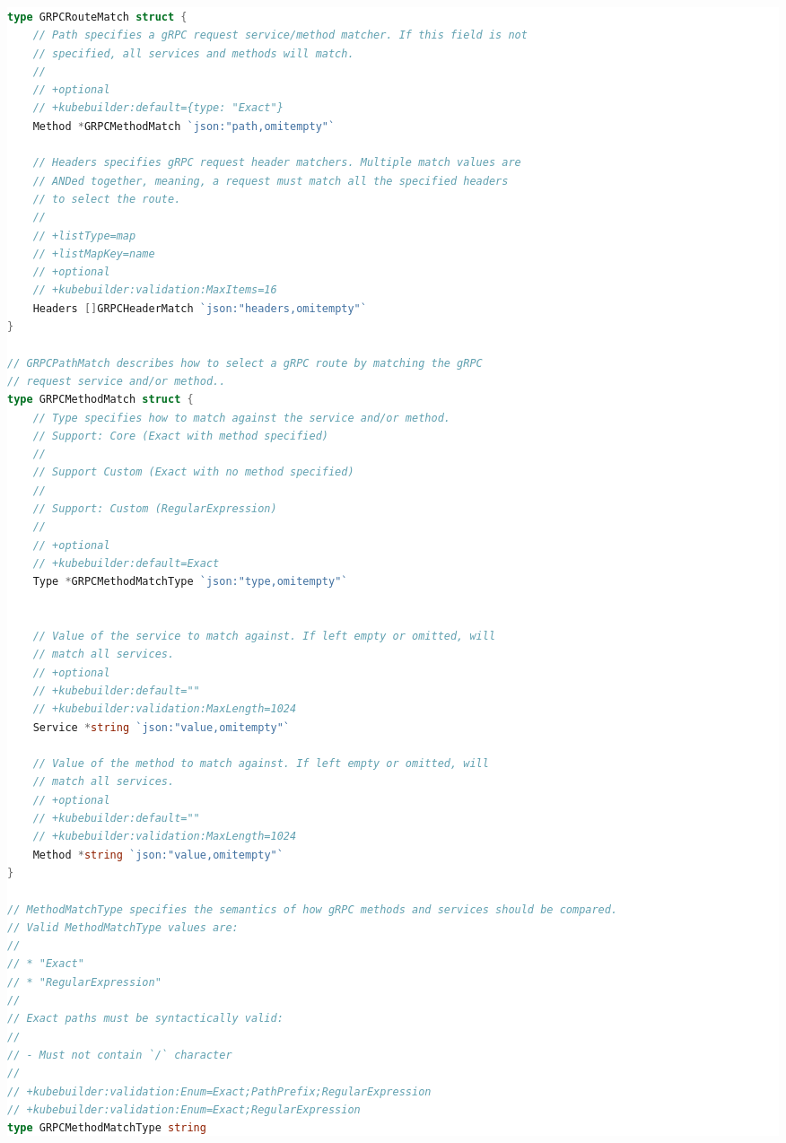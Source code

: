```go
type GRPCRouteMatch struct {
	// Path specifies a gRPC request service/method matcher. If this field is not
	// specified, all services and methods will match.
	//
	// +optional
	// +kubebuilder:default={type: "Exact"}
	Method *GRPCMethodMatch `json:"path,omitempty"`

	// Headers specifies gRPC request header matchers. Multiple match values are
	// ANDed together, meaning, a request must match all the specified headers
	// to select the route.
	//
	// +listType=map
	// +listMapKey=name
	// +optional
	// +kubebuilder:validation:MaxItems=16
	Headers []GRPCHeaderMatch `json:"headers,omitempty"`
}

// GRPCPathMatch describes how to select a gRPC route by matching the gRPC
// request service and/or method..
type GRPCMethodMatch struct {
	// Type specifies how to match against the service and/or method.
	// Support: Core (Exact with method specified)
	//
	// Support Custom (Exact with no method specified)
	//
	// Support: Custom (RegularExpression)
	//
	// +optional
	// +kubebuilder:default=Exact
	Type *GRPCMethodMatchType `json:"type,omitempty"`


	// Value of the service to match against. If left empty or omitted, will
	// match all services.
	// +optional
	// +kubebuilder:default=""
	// +kubebuilder:validation:MaxLength=1024
	Service *string `json:"value,omitempty"`

	// Value of the method to match against. If left empty or omitted, will
	// match all services.
	// +optional
	// +kubebuilder:default=""
	// +kubebuilder:validation:MaxLength=1024
	Method *string `json:"value,omitempty"`
}

// MethodMatchType specifies the semantics of how gRPC methods and services should be compared.
// Valid MethodMatchType values are:
//
// * "Exact"
// * "RegularExpression"
//
// Exact paths must be syntactically valid:
//
// - Must not contain `/` character
//
// +kubebuilder:validation:Enum=Exact;PathPrefix;RegularExpression
// +kubebuilder:validation:Enum=Exact;RegularExpression
type GRPCMethodMatchType string

```